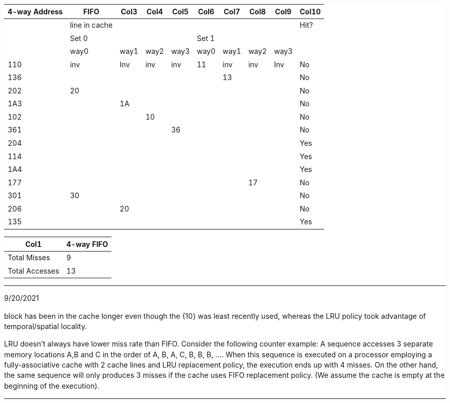 |4-way Address|FIFO|Col3|Col4|Col5|Col6|Col7|Col8|Col9|Col10|
|---|---|---|---|---|---|---|---|---|---|
||line in cache||||||||Hit?|
||Set 0||||Set 1|||||
||way0|way1|way2|way3|way0|way1|way2|way3||
|110|inv|Inv|inv|inv|11|inv|inv|Inv|No|
|136||||||13|||No|
|202|20||||||||No|
|1A3||1A|||||||No|
|102|||10||||||No|
|361||||36|||||No|
|204|||||||||Yes|
|114|||||||||Yes|
|1A4|||||||||Yes|
|177|||||||17||No|
|301|30||||||||No|
|206||20|||||||No|
|135|||||||||Yes|

|Col1|4-way FIFO|
|---|---|
|Total Misses|9|
|Total Accesses|13|


-----

9/20/2021

block has been in the cache longer even though the {10} was least recently used, whereas the LRU
policy took advantage of temporal/spatial locality.

LRU doesn’t always have lower miss rate than FIFO. Consider the following counter example: A
sequence accesses 3 separate memory locations A,B and C in the order of A, B, A, C, B, B, B, ….
When this sequence is executed on a processor employing a fully-associative cache with 2 cache
lines and LRU replacement policy, the execution ends up with 4 misses. On the other hand, the
same sequence will only produces 3 misses if the cache uses FIFO replacement policy. (We assume
the cache is empty at the beginning of the execution).


-----
